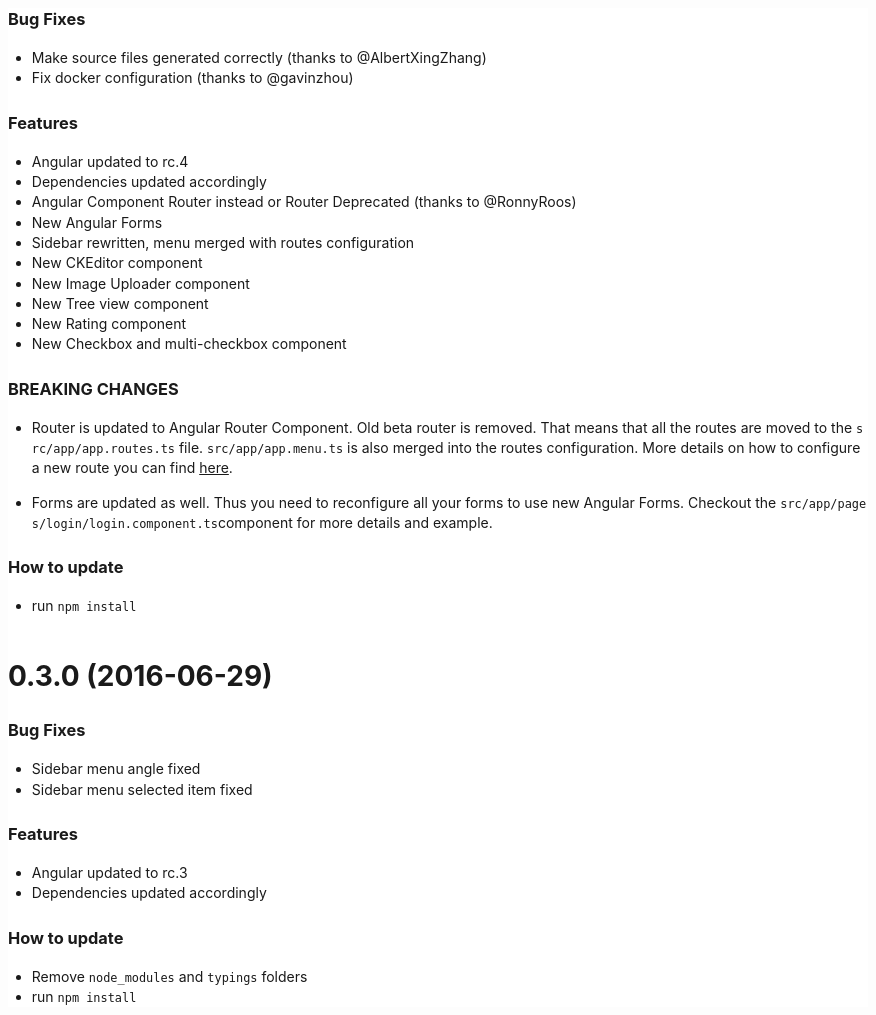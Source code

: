 ### Bug Fixes

* Make source files generated correctly (thanks to @AlbertXingZhang)
* Fix docker configuration (thanks to @gavinzhou)

### Features

* Angular updated to rc.4
* Dependencies updated accordingly
* Angular Component Router instead or Router Deprecated (thanks to @RonnyRoos)
* New Angular Forms
* Sidebar rewritten, menu merged with routes configuration
* New CKEditor component
* New Image Uploader component
* New Tree view component
* New Rating component
* New Checkbox and multi-checkbox component

### BREAKING CHANGES

* Router is updated to Angular Router Component. Old beta router is removed.
That means that all the routes are moved to the `src/app/app.routes.ts` file. `src/app/app.menu.ts` is also merged into the routes configuration.
More details on how to configure a new route you can find [here](https://akveo.github.io/ng2-admin/articles/015-sidebar/).

* Forms are updated as well. Thus you need to reconfigure all your forms to use new Angular Forms. Checkout the `src/app/pages/login/login.component.ts`component for more details and example.

### How to update

* run `npm install`


<a name="0.3.0"></a>
# 0.3.0 (2016-06-29)

### Bug Fixes

* Sidebar menu angle fixed
* Sidebar menu selected item fixed

### Features

* Angular updated to rc.3
* Dependencies updated accordingly

### How to update

* Remove `node_modules` and `typings` folders
* run `npm install`
